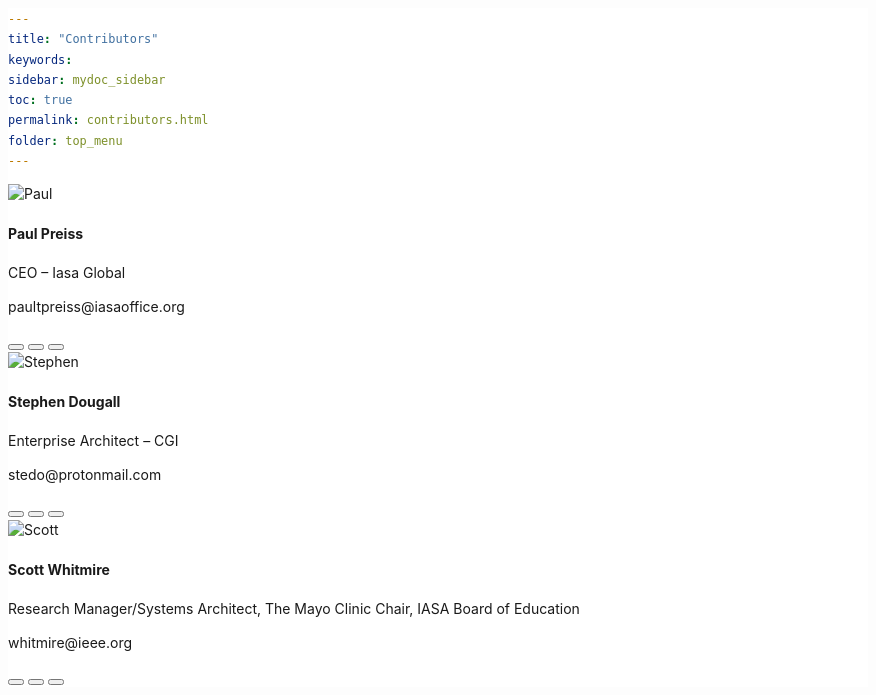 ```yaml
---
title: "Contributors"
keywords: 
sidebar: mydoc_sidebar
toc: true
permalink: contributors.html
folder: top_menu
---
```


<div class="row">
         <div class="col-md-4 col-sm-6">
             <div class="panel panel-default text-center">
                 <div class="panel-heading">
                     <img src="https://btabok.iasaglobal.org/wp-content/uploads/2022/11/paul_preiss.png" alt="Paul" style="width:100%">
                 </div>
                 <div class="panel-body">
                     <h4>Paul Preiss</h4>
                     <p>CEO – Iasa Global</p>
                    <p>paultpreiss@iasaoffice.org</p>
                     <a href="https://www.linkedin.com/"><button class="btn"><i class="fa fa-linkedin"></i></button></a>
                     <a href="https://github.com/"><button class="btn"><i class="fa fa-github"></i></button></a>
                     <a href="https://twitter.com/"><button class="btn"><i class="fa fa-twitter"></i></button></a>
                 </div>
             </div>
         </div>
         <div class="col-md-4 col-sm-6">
             <div class="panel panel-default text-center">
                 <div class="panel-heading">
                     <img src="https://btabok.iasaglobal.org/wp-content/uploads/2022/11/stephen_dougall.png" alt="Stephen" style="width:100%">
                 </div>
                 <div class="panel-body">
                     <h4>Stephen Dougall</h4>
                     <p>Enterprise Architect – CGI</p>
                    <p>stedo@protonmail.com</p>
                     <a href="https://www.linkedin.com/"><button class="btn"><i class="fa fa-linkedin"></i></button></a>
                     <a href="https://github.com/"><button class="btn"><i class="fa fa-github"></i></button></a>
                     <a href="https://twitter.com/"><button class="btn"><i class="fa fa-twitter"></i></button></a>
                 </div>
             </div>
         </div>
         <div class="col-md-4 col-sm-6">
             <div class="panel panel-default text-center">
                 <div class="panel-heading">
                     <img src="https://btabok.iasaglobal.org/wp-content/uploads/2022/11/scott_whitmire.png" alt="Scott" style="width:100%">
                 </div>
                 <div class="panel-body">
                     <h4>Scott Whitmire</h4>
                     <p>Research Manager/Systems Architect, The Mayo Clinic Chair, IASA Board of Education</p>
                    <p>whitmire@ieee.org</p>
                     <a href="https://www.linkedin.com/"><button class="btn"><i class="fa fa-linkedin"></i></button></a>
                     <a href="https://github.com/"><button class="btn"><i class="fa fa-github"></i></button></a>
                     <a href="https://twitter.com/"><button class="btn"><i class="fa fa-twitter"></i></button></a>
                 </div>
             </div>
         </div>
</div>
